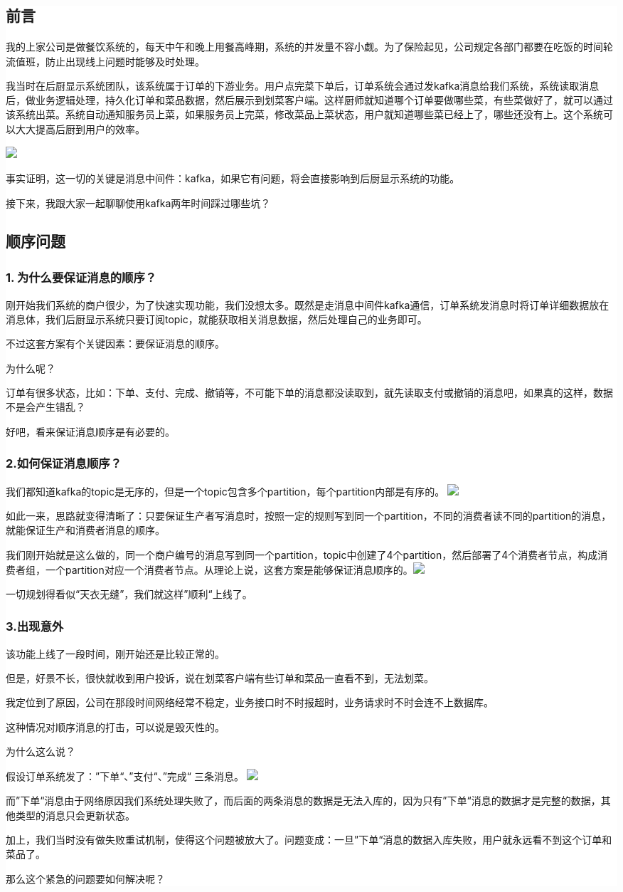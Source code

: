 ## 前言
我的上家公司是做餐饮系统的，每天中午和晚上用餐高峰期，系统的并发量不容小觑。为了保险起见，公司规定各部门都要在吃饭的时间轮流值班，防止出现线上问题时能够及时处理。

我当时在后厨显示系统团队，该系统属于订单的下游业务。用户点完菜下单后，订单系统会通过发kafka消息给我们系统，系统读取消息后，做业务逻辑处理，持久化订单和菜品数据，然后展示到划菜客户端。这样厨师就知道哪个订单要做哪些菜，有些菜做好了，就可以通过该系统出菜。系统自动通知服务员上菜，如果服务员上完菜，修改菜品上菜状态，用户就知道哪些菜已经上了，哪些还没有上。这个系统可以大大提高后厨到用户的效率。

![](https://pic.imgdb.cn/item/610ea6845132923bf807d96f.jpg)

事实证明，这一切的关键是消息中间件：kafka，如果它有问题，将会直接影响到后厨显示系统的功能。

接下来，我跟大家一起聊聊使用kafka两年时间踩过哪些坑？

## 顺序问题
### 1. 为什么要保证消息的顺序？
刚开始我们系统的商户很少，为了快速实现功能，我们没想太多。既然是走消息中间件kafka通信，订单系统发消息时将订单详细数据放在消息体，我们后厨显示系统只要订阅topic，就能获取相关消息数据，然后处理自己的业务即可。

不过这套方案有个关键因素：要保证消息的顺序。

为什么呢？

订单有很多状态，比如：下单、支付、完成、撤销等，不可能下单的消息都没读取到，就先读取支付或撤销的消息吧，如果真的这样，数据不是会产生错乱？

好吧，看来保证消息顺序是有必要的。

### 2.如何保证消息顺序？
我们都知道kafka的topic是无序的，但是一个topic包含多个partition，每个partition内部是有序的。
![](https://pic.imgdb.cn/item/610ea6b55132923bf80821b1.jpg)

如此一来，思路就变得清晰了：只要保证生产者写消息时，按照一定的规则写到同一个partition，不同的消费者读不同的partition的消息，就能保证生产和消费者消息的顺序。

我们刚开始就是这么做的，同一个商户编号的消息写到同一个partition，topic中创建了4个partition，然后部署了4个消费者节点，构成消费者组，一个partition对应一个消费者节点。从理论上说，这套方案是能够保证消息顺序的。![](https://pic.imgdb.cn/item/610ea7015132923bf8088b32.jpg)

一切规划得看似“天衣无缝”，我们就这样”顺利“上线了。

### 3.出现意外
该功能上线了一段时间，刚开始还是比较正常的。

但是，好景不长，很快就收到用户投诉，说在划菜客户端有些订单和菜品一直看不到，无法划菜。

我定位到了原因，公司在那段时间网络经常不稳定，业务接口时不时报超时，业务请求时不时会连不上数据库。

这种情况对顺序消息的打击，可以说是毁灭性的。

为什么这么说？

假设订单系统发了：”下单“、”支付“、”完成“ 三条消息。
![](https://pic.imgdb.cn/item/610e8fce5132923bf8e59485.jpg)

而”下单“消息由于网络原因我们系统处理失败了，而后面的两条消息的数据是无法入库的，因为只有”下单“消息的数据才是完整的数据，其他类型的消息只会更新状态。

加上，我们当时没有做失败重试机制，使得这个问题被放大了。问题变成：一旦”下单“消息的数据入库失败，用户就永远看不到这个订单和菜品了。

那么这个紧急的问题要如何解决呢？
